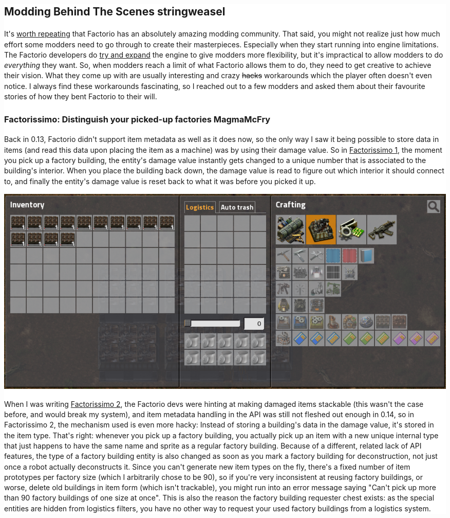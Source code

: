 ## Modding Behind The Scenes <author>stringweasel</author>

It's [worth repeating](https://alt-f4.blog/ALTF4-21/) that Factorio has an absolutely amazing modding community. That said, you might not realize just how much effort some modders need to go through to create their masterpieces. Especially when they start running into engine limitations. The Factorio developers do [try and expand](https://forums.factorio.com/viewforum.php?f=28) the engine to give modders more flexibility, but it's impractical to allow modders to do _everything_ they want. So, when modders reach a limit of what Factorio allows them to do, they need to get creative to achieve their vision. What they come up with are usually interesting and crazy ~~hacks~~ workarounds which the player often doesn't even notice. I always find these workarounds fascinating, so I reached out to a few modders and asked them about their favourite stories of how they bent Factorio to their will.

### Factorissimo: Distinguish your picked-up factories <author>MagmaMcFry</author>

Back in 0.13, Factorio didn't support item metadata as well as it does now, so the only way I saw it being possible to store data in items (and read this data upon placing the item as a machine) was by using their damage value. So in [Factorissimo 1](https://mods.factorio.com/mod/Factorissimo), the moment you pick up a factory building, the entity's damage value instantly gets changed to a unique number that is associated to the building's interior. When you place the building back down, the damage value is read to figure out which interior it should connect to, and finally the entity's damage value is reset back to what it was before you picked it up.

![An example of Factorissimo 1 buildings in your inventory in Factorio 0.14. Notice how all the buildings have a tiny bit of health. Also note the old Factorissimo building in the background.](media/factorissimo-old.png)

When I was writing [Factorissimo 2](https://mods.factorio.com/mod/Factorissimo2), the Factorio devs were hinting at making damaged items stackable (this wasn't the case before, and would break my system), and item metadata handling in the API was still not fleshed out enough in 0.14, so in Factorissimo 2, the mechanism used is even more hacky: Instead of storing a building's data in the damage value, it's stored in the item type. That's right: whenever you pick up a factory building, you actually pick up an item with a new unique internal type that just happens to have the same name and sprite as a regular factory building. Because of a different, related lack of API features, the type of a factory building entity is also changed as soon as you mark a factory building for deconstruction, not just once a robot actually deconstructs it. Since you can't generate new item types on the fly, there's a fixed number of item prototypes per factory size (which I arbitrarily chose to be 90), so if you're very inconsistent at reusing factory buildings, or worse, delete old buildings in item form (which isn't trackable), you might run into an error message saying "Can't pick up more than 90 factory buildings of one size at once". This is also the reason the factory building requester chest exists: as the special entities are hidden from logistics filters, you have no other way to request your used factory buildings from a logistics system.
